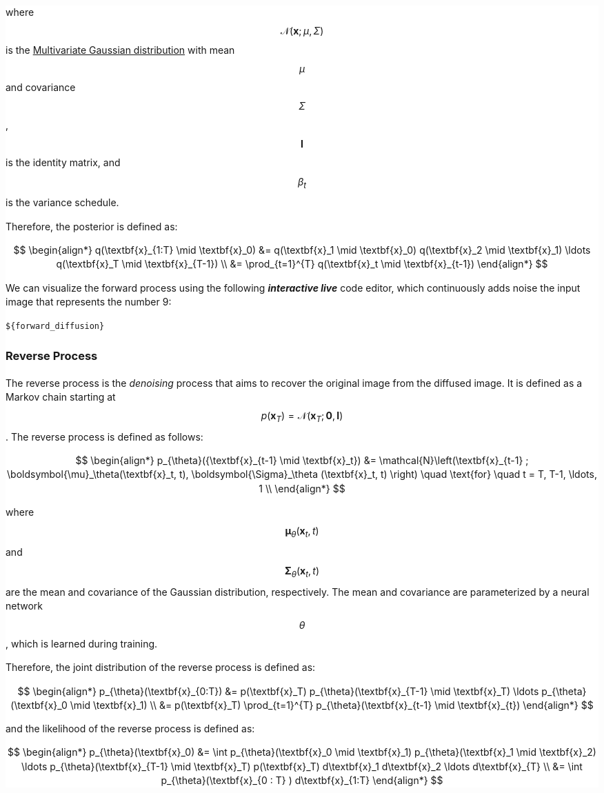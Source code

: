 where $$\mathcal{N}\left(\textbf{x} ; \mu, \Sigma\right)$$ is the [Multivariate Gaussian distribution](https://en.wikipedia.org/wiki/Multivariate_normal_distribution) with mean $$\mu$$ and covariance $$\Sigma$$,
$$\textbf{I}$$ is the identity matrix, and $$\beta_t$$ is the variance schedule.

Therefore, the posterior is defined as:

$$
\begin{align*}
q(\textbf{x}_{1:T} \mid \textbf{x}_0) &= q(\textbf{x}_1 \mid \textbf{x}_0) q(\textbf{x}_2 \mid \textbf{x}_1) \ldots q(\textbf{x}_T \mid \textbf{x}_{T-1}) \\
&= \prod_{t=1}^{T} q(\textbf{x}_t \mid \textbf{x}_{t-1})
\end{align*}
$$

We can visualize the forward process using the following **_interactive live_** code editor, which continuously adds noise the input image that represents the number 9:

```
${forward_diffusion}
```

### **Reverse Process**

The reverse process is the _denoising_ process that aims to recover the original image from the diffused image.
It is defined as a Markov chain starting at $$p(\textbf{x}_T) = \mathcal{N}\left(\textbf{x}_T ; \textbf{0}, \textbf{I}\right)$$.
The reverse process is defined as follows:

$$
\begin{align*}
p_{\theta}({\textbf{x}_{t-1} \mid \textbf{x}_t}) &= \mathcal{N}\left(\textbf{x}_{t-1} ; \boldsymbol{\mu}_\theta(\textbf{x}_t, t), \boldsymbol{\Sigma}_\theta (\textbf{x}_t, t) \right) \quad \text{for} \quad t = T, T-1, \ldots, 1 \\
\end{align*}
$$

where $$\boldsymbol{\mu}_\theta(\textbf{x}_t, t)$$ and $$\boldsymbol{\Sigma}_\theta (\textbf{x}_t, t)$$ are the mean and covariance of the Gaussian distribution, respectively.
The mean and covariance are parameterized by a neural network $$\theta$$, which is learned during training.

Therefore, the joint distribution of the reverse process is defined as:

$$
\begin{align*}
p_{\theta}(\textbf{x}_{0:T}) &= p(\textbf{x}_T) p_{\theta}(\textbf{x}_{T-1} \mid \textbf{x}_T) \ldots p_{\theta}(\textbf{x}_0 \mid \textbf{x}_1) \\
&= p(\textbf{x}_T) \prod_{t=1}^{T} p_{\theta}(\textbf{x}_{t-1} \mid \textbf{x}_{t})
\end{align*}
$$

and the likelihood of the reverse process is defined as:

$$
\begin{align*}
p_{\theta}(\textbf{x}_0) &= \int p_{\theta}(\textbf{x}_0 \mid \textbf{x}_1) p_{\theta}(\textbf{x}_1 \mid \textbf{x}_2) \ldots p_{\theta}(\textbf{x}_{T-1} \mid \textbf{x}_T) p(\textbf{x}_T) d\textbf{x}_1 d\textbf{x}_2 \ldots d\textbf{x}_{T} \\
 &= \int p_{\theta}(\textbf{x}_{0 : T} ) d\textbf{x}_{1:T}
\end{align*}
$$
